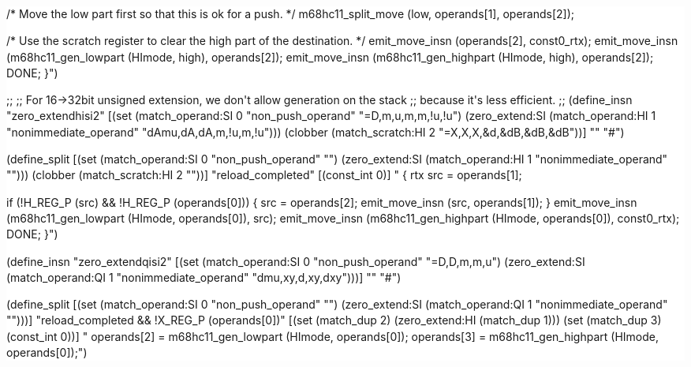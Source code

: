   /* Move the low part first so that this is ok for a push.  */
  m68hc11_split_move (low, operands[1], operands[2]);

  /* Use the scratch register to clear the high part of the destination.  */
  emit_move_insn (operands[2], const0_rtx);
  emit_move_insn (m68hc11_gen_lowpart (HImode, high), operands[2]);
  emit_move_insn (m68hc11_gen_highpart (HImode, high), operands[2]);
  DONE;
}")

;;
;; For 16->32bit unsigned extension, we don't allow generation on the stack
;; because it's less efficient.
;;
(define_insn "zero_extendhisi2"
  [(set (match_operand:SI 0 "non_push_operand" "=D,m,u,m,m,!u,!u")
        (zero_extend:SI 
	    (match_operand:HI 1 "nonimmediate_operand" "dAmu,dA,dA,m,!u,m,!u")))
   (clobber (match_scratch:HI 2 "=X,X,X,&d,&dB,&dB,&dB"))]
  ""
  "#")

(define_split
  [(set (match_operand:SI 0 "non_push_operand" "")
	(zero_extend:SI 
	    (match_operand:HI 1 "nonimmediate_operand" "")))
   (clobber (match_scratch:HI 2 ""))]
  "reload_completed"
  [(const_int 0)]
  "
{
  rtx src = operands[1];

  if (!H_REG_P (src) && !H_REG_P (operands[0]))
    {
      src = operands[2];
      emit_move_insn (src, operands[1]);
    }
  emit_move_insn (m68hc11_gen_lowpart (HImode, operands[0]), src);
  emit_move_insn (m68hc11_gen_highpart (HImode, operands[0]), const0_rtx);
  DONE;
}")

(define_insn "zero_extendqisi2"
  [(set (match_operand:SI 0 "non_push_operand" "=D,D,m,m,u")
      (zero_extend:SI 
	  (match_operand:QI 1 "nonimmediate_operand" "dmu,xy,d,xy,dxy")))]
  ""
  "#")

(define_split 
  [(set (match_operand:SI 0 "non_push_operand" "")
	(zero_extend:SI (match_operand:QI 1 "nonimmediate_operand" "")))]
  "reload_completed && !X_REG_P (operands[0])"
  [(set (match_dup 2) (zero_extend:HI (match_dup 1)))
   (set (match_dup 3) (const_int 0))]
  "
   operands[2] = m68hc11_gen_lowpart (HImode, operands[0]);
   operands[3] = m68hc11_gen_highpart (HImode, operands[0]);")
